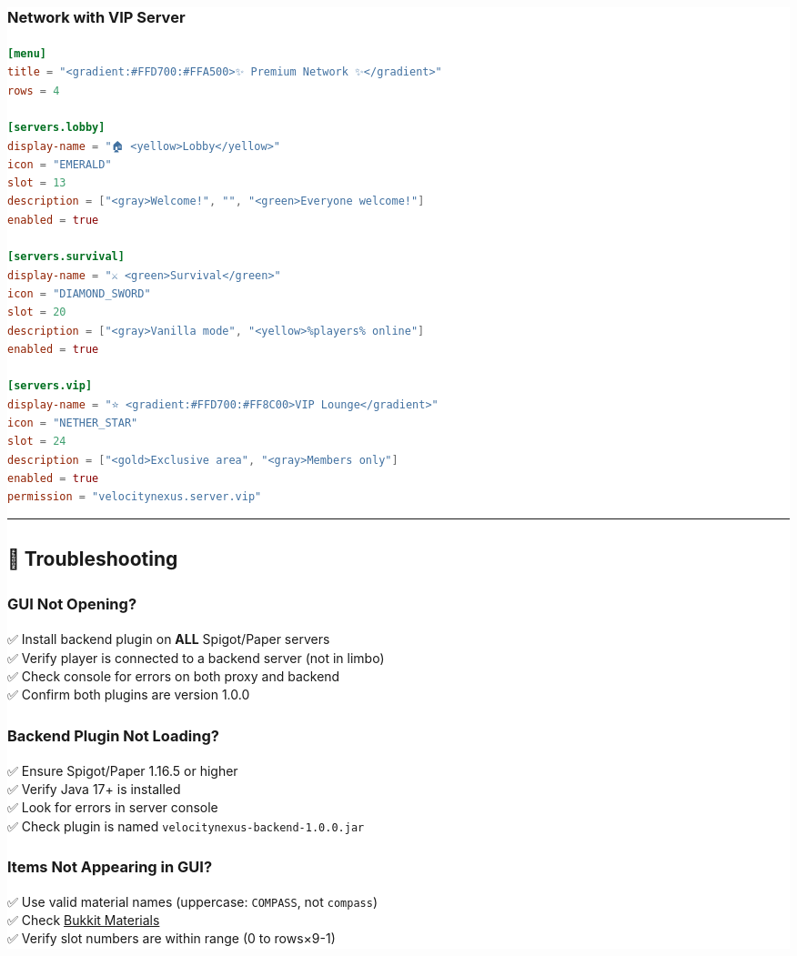 ### Network with VIP Server

```toml
[menu]
title = "<gradient:#FFD700:#FFA500>✨ Premium Network ✨</gradient>"
rows = 4

[servers.lobby]
display-name = "🏠 <yellow>Lobby</yellow>"
icon = "EMERALD"
slot = 13
description = ["<gray>Welcome!", "", "<green>Everyone welcome!"]
enabled = true

[servers.survival]
display-name = "⚔️ <green>Survival</green>"
icon = "DIAMOND_SWORD"
slot = 20
description = ["<gray>Vanilla mode", "<yellow>%players% online"]
enabled = true

[servers.vip]
display-name = "⭐ <gradient:#FFD700:#FF8C00>VIP Lounge</gradient>"
icon = "NETHER_STAR"
slot = 24
description = ["<gold>Exclusive area", "<gray>Members only"]
enabled = true
permission = "velocitynexus.server.vip"
```

---

## 🐛 Troubleshooting

### GUI Not Opening?
✅ Install backend plugin on **ALL** Spigot/Paper servers  
✅ Verify player is connected to a backend server (not in limbo)  
✅ Check console for errors on both proxy and backend  
✅ Confirm both plugins are version 1.0.0

### Backend Plugin Not Loading?
✅ Ensure Spigot/Paper 1.16.5 or higher  
✅ Verify Java 17+ is installed  
✅ Look for errors in server console  
✅ Check plugin is named `velocitynexus-backend-1.0.0.jar`

### Items Not Appearing in GUI?
✅ Use valid material names (uppercase: `COMPASS`, not `compass`)  
✅ Check [Bukkit Materials](https://hub.spigotmc.org/javadocs/bukkit/org/bukkit/Material.html)  
✅ Verify slot numbers are within range (0 to rows×9-1)
